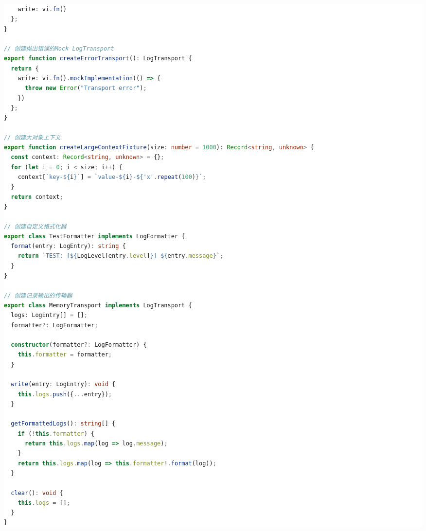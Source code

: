 ```typescript
    write: vi.fn()
  };
}

// 创建抛出错误的Mock LogTransport
export function createErrorTransport(): LogTransport {
  return {
    write: vi.fn().mockImplementation(() => {
      throw new Error("Transport error");
    })
  };
}

// 创建大对象上下文
export function createLargeContextFixture(size: number = 1000): Record<string, unknown> {
  const context: Record<string, unknown> = {};
  for (let i = 0; i < size; i++) {
    context[`key-${i}`] = `value-${i}-${'x'.repeat(100)}`;
  }
  return context;
}

// 创建自定义格式化器
export class TestFormatter implements LogFormatter {
  format(entry: LogEntry): string {
    return `TEST: [${LogLevel[entry.level]}] ${entry.message}`;
  }
}

// 创建记录输出的传输器
export class MemoryTransport implements LogTransport {
  logs: LogEntry[] = [];
  formatter?: LogFormatter;
  
  constructor(formatter?: LogFormatter) {
    this.formatter = formatter;
  }
  
  write(entry: LogEntry): void {
    this.logs.push({...entry});
  }
  
  getFormattedLogs(): string[] {
    if (!this.formatter) {
      return this.logs.map(log => log.message);
    }
    return this.logs.map(log => this.formatter!.format(log));
  }
  
  clear(): void {
    this.logs = [];
  }
}
```
